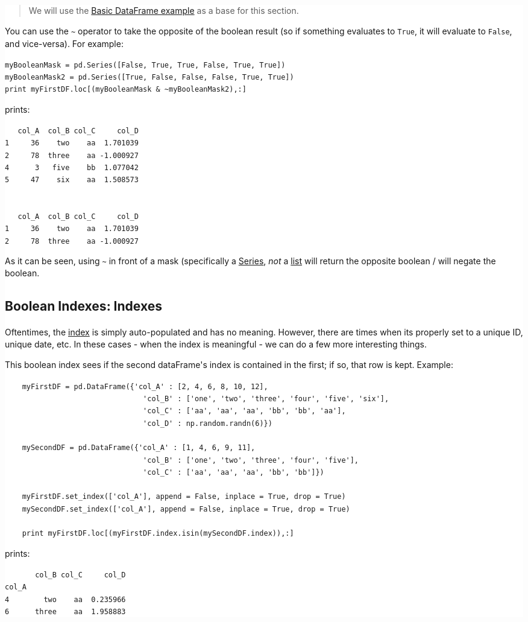 > We will use the [Basic DataFrame example](learn_to_code/python/scipy/pandas?id=bulding-a-basic-dataframe) as a base for this section.  

You can use the `~` operator to take the opposite of the boolean result (so if something evaluates to `True`, it will evaluate to `False`, and vice-versa).  For example:  
```
myBooleanMask = pd.Series([False, True, True, False, True, True])
myBooleanMask2 = pd.Series([True, False, False, False, True, True])
print myFirstDF.loc[(myBooleanMask & ~myBooleanMask2),:]
```  

prints:
```
   col_A  col_B col_C     col_D
1     36    two    aa  1.701039
2     78  three    aa -1.000927
4      3   five    bb  1.077042
5     47    six    aa  1.508573
   
   
   col_A  col_B col_C     col_D
1     36    two    aa  1.701039
2     78  three    aa -1.000927
```  

As it can be seen, using `~` in front of a mask (specifically a [Series](learn_to_code/python/scipy/pandas?id=series), _not_ a [list](learn_to_code/python/python_basic?id=lists) will return the opposite boolean / will negate the boolean.  

## Boolean Indexes: Indexes

Oftentimes, the [index](learn_to_code/python/scipy/pandas?id=indexes-in-dataframes) is simply auto-populated and has no meaning. However, there are times when its properly set to a unique ID, unique date, etc. In these cases - when the index is meaningful - we can do a few more interesting things.

This boolean index sees if the second dataFrame's index is contained in the first; if so, that row is kept.  Example:
```
	myFirstDF = pd.DataFrame({'col_A' : [2, 4, 6, 8, 10, 12],
	                            'col_B' : ['one', 'two', 'three', 'four', 'five', 'six'],
	                            'col_C' : ['aa', 'aa', 'aa', 'bb', 'bb', 'aa'],
	                            'col_D' : np.random.randn(6)})

	mySecondDF = pd.DataFrame({'col_A' : [1, 4, 6, 9, 11],
	                            'col_B' : ['one', 'two', 'three', 'four', 'five'],
	                            'col_C' : ['aa', 'aa', 'aa', 'bb', 'bb']})
		
	myFirstDF.set_index(['col_A'], append = False, inplace = True, drop = True)
	mySecondDF.set_index(['col_A'], append = False, inplace = True, drop = True)
		
	print myFirstDF.loc[(myFirstDF.index.isin(mySecondDF.index)),:]
```  

prints:
```
       col_B col_C     col_D
col_A                       
4        two    aa  0.235966
6      three    aa  1.958883
```  
